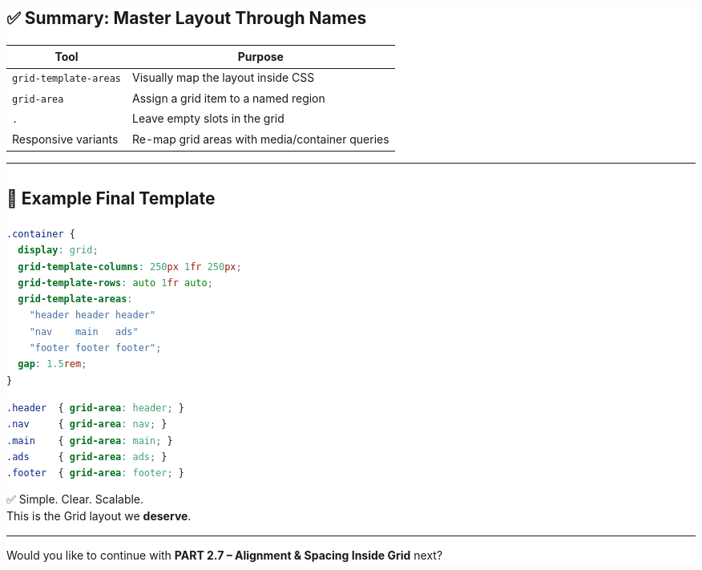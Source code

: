 
## ✅ Summary: Master Layout Through Names

|Tool|Purpose|
|---|---|
|`grid-template-areas`|Visually map the layout inside CSS|
|`grid-area`|Assign a grid item to a named region|
|`.`|Leave empty slots in the grid|
|Responsive variants|Re-map grid areas with media/container queries|

---

## 🔁 Example Final Template

```css
.container {
  display: grid;
  grid-template-columns: 250px 1fr 250px;
  grid-template-rows: auto 1fr auto;
  grid-template-areas:
    "header header header"
    "nav    main   ads"
    "footer footer footer";
  gap: 1.5rem;
}
```

```css
.header  { grid-area: header; }
.nav     { grid-area: nav; }
.main    { grid-area: main; }
.ads     { grid-area: ads; }
.footer  { grid-area: footer; }
```

✅ Simple. Clear. Scalable.  
This is the Grid layout we **deserve**.

---

Would you like to continue with **PART 2.7 – Alignment & Spacing Inside Grid** next?